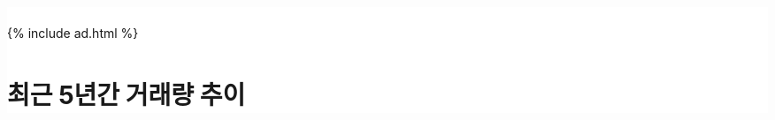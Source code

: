 
<br>
{% include ad.html %}
<br>

# 최근 5년간 거래량 추이


<div style="width:100%;">
    <canvas id="deal_progress" height="200"></canvas>
</div>

<script>
new Chart(document.getElementById("deal_progress"), {
    type: 'line',
    data: {
        labels: ['201404','201405','201406','201407','201408','201409','201410','201411','201412','201501','201502','201503','201504','201505','201506','201507','201508','201509','201510','201511','201512','201601','201602','201603','201604','201605','201606','201607','201608','201609','201610','201611','201612','201701','201702','201703','201704','201705','201706','201707','201708','201709','201710','201711','201712','201801','201802','201803','201804','201805','201806','201807','201808','201809','201810','201811','201812','201901','201902','201903','201904'],
        datasets: [{
            label: '매매',
            pointRadius: 1,
            data: [5, 3, 1, 1, 1, 4, 10, 2, 3, 3, 4, 0, 3, 2, 5, 1, 4, 3, 5, 5, 2, 1, 2, 6, 5, 5, 2, 1, 6, 18, 4, 2, 6, 3, 4, 5, 5, 5, 2, 4, 0, 1, 5, 8, 6, 3, 3, 4, 3, 4, 2, 1, 1, 4, 2, 3, 9, 9, 2, 2, 3],
            borderColor: "rgba(255, 201, 14, 1)",
            backgroundColor: "rgba(255, 201, 14, 0.5)",
            fill: false,
            lineTension: 0
        },{
            label: '전월세',
            pointRadius: 1,
            data: [0, 1, 1, 1, 0, 0, 1, 1, 1, 0, 0, 2, 0, 0, 1, 0, 4, 2, 3, 4, 3, 3, 1, 31, 2, 10, 1, 4, 0, 2, 4, 15, 15, 47, 65, 36, 46, 43, 29, 14, 10, 10, 10, 10, 6, 11, 9, 15, 11, 12, 17, 8, 15, 4, 4, 10, 26, 33, 25, 62, 4],
            borderColor: "rgba(0, 141, 185, 1)",
            backgroundColor: "rgba(0, 141, 185, 0.5)",
            fill: false,
            lineTension: 0
        }
        ]
    },
    options: {
        responsive: true,
        title: {
            display: false
        },
        tooltips: {
            mode: 'index',
            intersect: false
        },
        hover: {
            mode: 'nearest',
            intersect: true
        },
        scales: {
            xAxes: [{
                display: true,
                scaleLabel: {
                    display: true,
                    labelString: '년/월'
                }